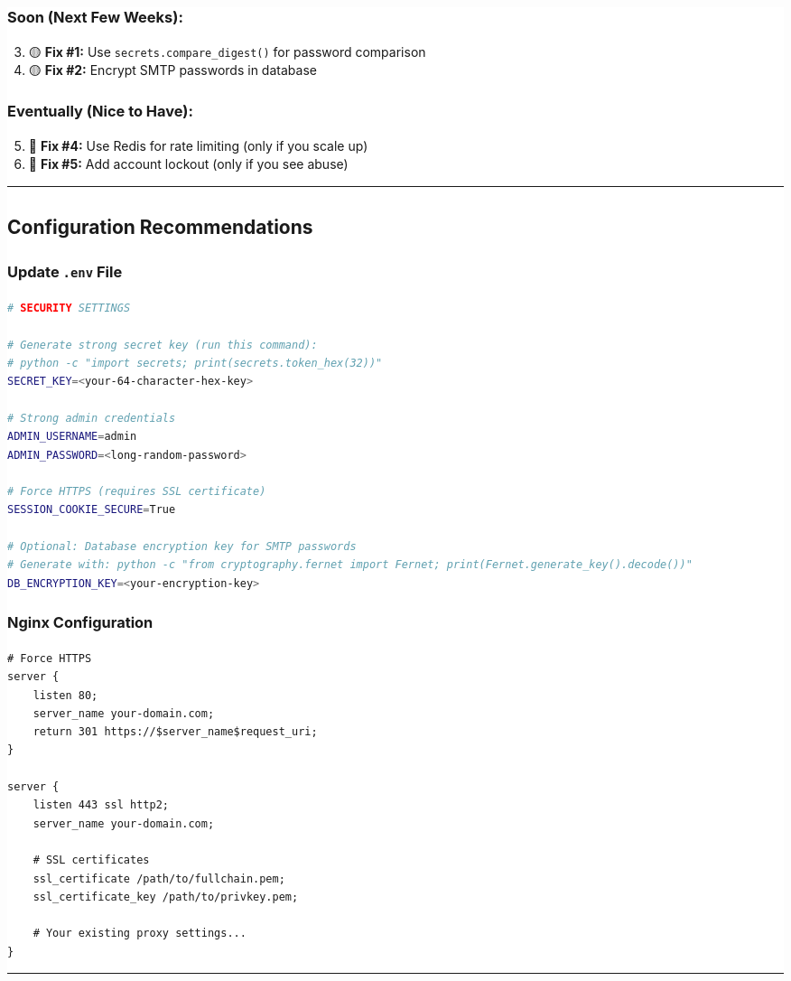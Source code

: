 ### **Soon (Next Few Weeks):**
3. 🟡 **Fix #1:** Use `secrets.compare_digest()` for password comparison
4. 🟡 **Fix #2:** Encrypt SMTP passwords in database

### **Eventually (Nice to Have):**
5. 🔵 **Fix #4:** Use Redis for rate limiting (only if you scale up)
6. 🔵 **Fix #5:** Add account lockout (only if you see abuse)

---

## Configuration Recommendations

### Update `.env` File
```bash
# SECURITY SETTINGS

# Generate strong secret key (run this command):
# python -c "import secrets; print(secrets.token_hex(32))"
SECRET_KEY=<your-64-character-hex-key>

# Strong admin credentials
ADMIN_USERNAME=admin
ADMIN_PASSWORD=<long-random-password>

# Force HTTPS (requires SSL certificate)
SESSION_COOKIE_SECURE=True

# Optional: Database encryption key for SMTP passwords
# Generate with: python -c "from cryptography.fernet import Fernet; print(Fernet.generate_key().decode())"
DB_ENCRYPTION_KEY=<your-encryption-key>
```

### Nginx Configuration
```nginx
# Force HTTPS
server {
    listen 80;
    server_name your-domain.com;
    return 301 https://$server_name$request_uri;
}

server {
    listen 443 ssl http2;
    server_name your-domain.com;
    
    # SSL certificates
    ssl_certificate /path/to/fullchain.pem;
    ssl_certificate_key /path/to/privkey.pem;
    
    # Your existing proxy settings...
}
```

---